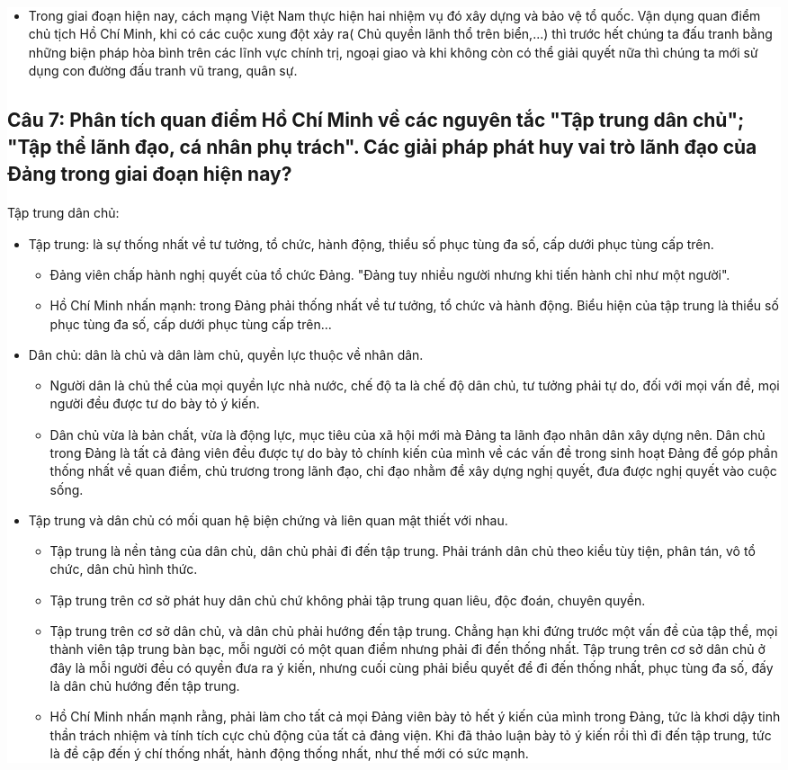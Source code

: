-   Trong giai đoạn hiện nay, cách mạng Việt Nam thực hiện hai nhiệm vụ
    đó xây dựng và bảo vệ tổ quốc. Vận dụng quan điểm chủ tịch Hồ Chí
    Minh, khi có các cuộc xung đột xảy ra( Chủ quyền lãnh thổ trên
    biển,\...) thì trước hết chúng ta đấu tranh bằng những biện pháp
    hòa bình trên các lĩnh vực chính trị, ngoại giao và khi không còn
    có thể giải quyết nữa thì chúng ta mới sử dụng con đường đấu tranh
    vũ trang, quân sự.

## Câu 7: Phân tích quan điểm Hồ Chí Minh về các nguyên tắc "Tập trung dân chủ"; "Tập thể lãnh đạo, cá nhân phụ trách". Các giải pháp phát huy vai trò lãnh đạo của Đảng trong giai đoạn hiện nay?

Tập trung dân chủ:

-   Tập trung: là sự thống nhất về tư tưởng, tổ chức, hành động, thiểu
    số phục tùng đa số, cấp dưới phục tùng cấp trên.

    -   Đảng viên chấp hành nghị quyết của tổ chức Đảng. "Đảng tuy nhiều
        người nhưng khi tiến hành chỉ như một người".

    -   Hồ Chí Minh nhấn mạnh: trong Đảng phải thống nhất về tư tưởng,
        tổ chức và hành động. Biểu hiện của tập trung là thiểu số phục
        tùng đa số, cấp dưới phục tùng cấp trên\...

-   Dân chủ: dân là chủ và dân làm chủ, quyền lực thuộc về nhân dân.

    -   Người dân là chủ thể của mọi quyền lực nhà nước, chế độ ta là
        chế độ dân chủ, tư tưởng phải tự do, đối với mọi vấn đề, mọi
        người đều được tư do bày tỏ ý kiến.

    -   Dân chủ vừa là bản chất, vừa là động lực, mục tiêu của xã hội
        mới mà Đảng ta lãnh đạo nhân dân xây dựng nên. Dân chủ trong
        Đảng là tất cả đảng viên đều được tự do bày tỏ chính kiến của
        mình về các vấn đề trong sinh hoạt Đảng để góp phần thống nhất
        về quan điểm, chủ trương trong lãnh đạo, chỉ đạo nhằm để xây
        dựng nghị quyết, đưa được nghị quyết vào cuộc sống.

-   Tập trung và dân chủ có mối quan hệ biện chứng và liên quan mật
    thiết với nhau.

    -   Tập trung là nền tảng của dân chủ, dân chủ phải đi đến tập trung.
        Phải tránh dân chủ theo kiểu tùy tiện, phân tán, vô tổ chức, dân
        chủ hình thức.

    -   Tập trung trên cơ sở phát huy dân chủ chứ không phải tập trung quan
        liêu, độc đoán, chuyên quyền.

    -   Tập trung trên cơ sở dân chủ, và dân chủ phải hướng đến tập trung.
        Chẳng hạn khi đứng trước một vấn đề của tập thể, mọi thành viên
        tập trung bàn bạc, mỗi người có một quan điểm nhưng phải đi đến
        thống nhất. Tập trung trên cơ sở dân chủ ở đây là mỗi người đều có
        quyền đưa ra ý kiến, nhưng cuối cùng phải biểu quyết để đi đến
        thống nhất, phục tùng đa số, đấy là dân chủ hướng đến tập trung.

    -   Hồ Chí Minh nhấn mạnh rằng, phải làm cho tất cả mọi Đảng viên bày tỏ
        hết ý kiến của mình trong Đảng, tức là khơi dậy tinh thần trách
        nhiệm và tính tích cực chủ động của tất cả đảng viện. Khi đã thảo
        luận bày tỏ ý kiến rồi thì đi đến tập trung, tức là đề cập đến ý
        chí thống nhất, hành động thống nhất, như thế mới có sức mạnh.
